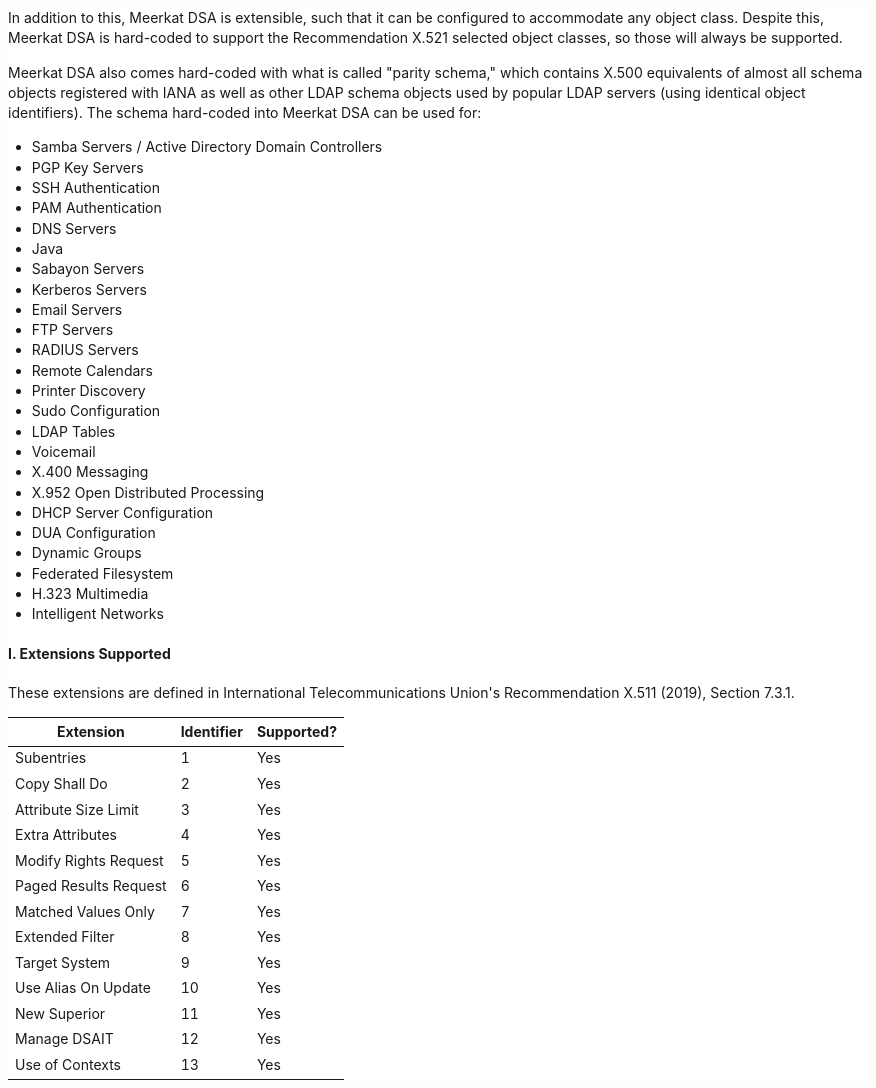 In addition to this, Meerkat DSA is extensible, such that it can be configured
to accommodate any object class. Despite this, Meerkat DSA is hard-coded to
support the Recommendation X.521 selected object classes, so those will always
be supported.

Meerkat DSA also comes hard-coded with what is called "parity schema," which
contains X.500 equivalents of almost all schema objects registered with IANA as
well as other LDAP schema objects used by popular LDAP servers (using
identical object identifiers). The schema hard-coded into Meerkat DSA can be
used for:

- Samba Servers / Active Directory Domain Controllers
- PGP Key Servers
- SSH Authentication
- PAM Authentication
- DNS Servers
- Java
- Sabayon Servers
- Kerberos Servers
- Email Servers
- FTP Servers
- RADIUS Servers
- Remote Calendars
- Printer Discovery
- Sudo Configuration
- LDAP Tables
- Voicemail
- X.400 Messaging
- X.952 Open Distributed Processing
- DHCP Server Configuration
- DUA Configuration
- Dynamic Groups
- Federated Filesystem
- H.323 Multimedia
- Intelligent Networks

#### I. Extensions Supported

These extensions are defined in International Telecommunications Union's
Recommendation X.511 (2019), Section 7.3.1.

| Extension                                          | Identifier | Supported? |
|----------------------------------------------------|------------|------------|
| Subentries                                         | 1          | Yes        |
| Copy Shall Do                                      | 2          | Yes        |
| Attribute Size Limit                               | 3          | Yes        |
| Extra Attributes                                   | 4          | Yes        |
| Modify Rights Request                              | 5          | Yes        |
| Paged Results Request                              | 6          | Yes        |
| Matched Values Only                                | 7          | Yes        |
| Extended Filter                                    | 8          | Yes        |
| Target System                                      | 9          | Yes        |
| Use Alias On Update                                | 10         | Yes        |
| New Superior                                       | 11         | Yes        |
| Manage DSAIT                                       | 12         | Yes        |
| Use of Contexts                                    | 13         | Yes        |
